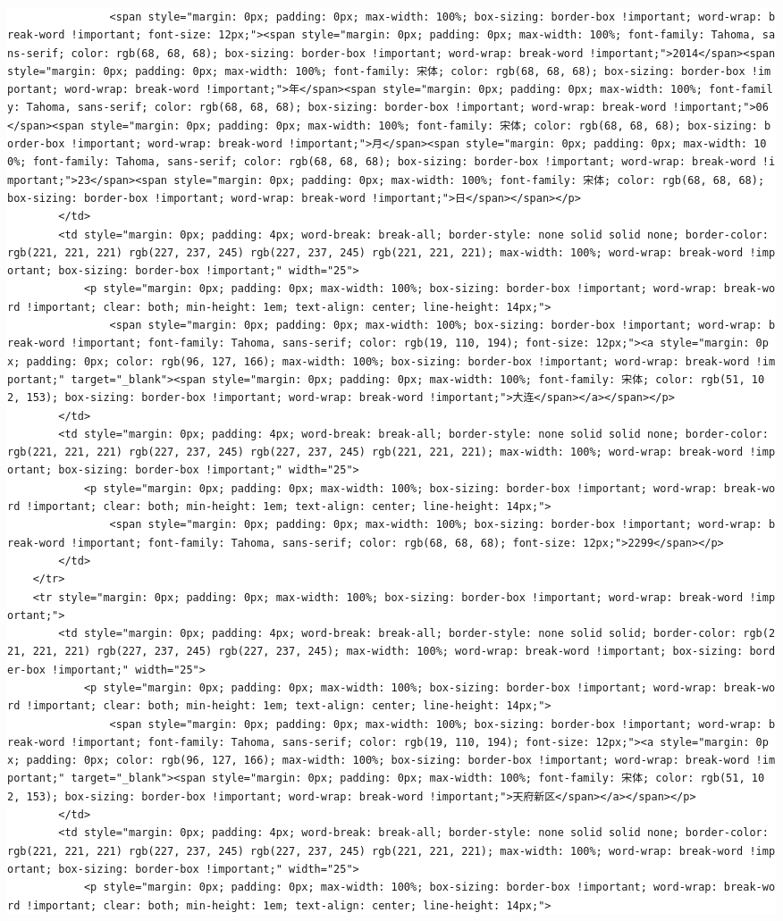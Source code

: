 					<span style="margin: 0px; padding: 0px; max-width: 100%; box-sizing: border-box !important; word-wrap: break-word !important; font-size: 12px;"><span style="margin: 0px; padding: 0px; max-width: 100%; font-family: Tahoma, sans-serif; color: rgb(68, 68, 68); box-sizing: border-box !important; word-wrap: break-word !important;">2014</span><span style="margin: 0px; padding: 0px; max-width: 100%; font-family: 宋体; color: rgb(68, 68, 68); box-sizing: border-box !important; word-wrap: break-word !important;">年</span><span style="margin: 0px; padding: 0px; max-width: 100%; font-family: Tahoma, sans-serif; color: rgb(68, 68, 68); box-sizing: border-box !important; word-wrap: break-word !important;">06</span><span style="margin: 0px; padding: 0px; max-width: 100%; font-family: 宋体; color: rgb(68, 68, 68); box-sizing: border-box !important; word-wrap: break-word !important;">月</span><span style="margin: 0px; padding: 0px; max-width: 100%; font-family: Tahoma, sans-serif; color: rgb(68, 68, 68); box-sizing: border-box !important; word-wrap: break-word !important;">23</span><span style="margin: 0px; padding: 0px; max-width: 100%; font-family: 宋体; color: rgb(68, 68, 68); box-sizing: border-box !important; word-wrap: break-word !important;">日</span></span></p>
			</td>
			<td style="margin: 0px; padding: 4px; word-break: break-all; border-style: none solid solid none; border-color: rgb(221, 221, 221) rgb(227, 237, 245) rgb(227, 237, 245) rgb(221, 221, 221); max-width: 100%; word-wrap: break-word !important; box-sizing: border-box !important;" width="25">
				<p style="margin: 0px; padding: 0px; max-width: 100%; box-sizing: border-box !important; word-wrap: break-word !important; clear: both; min-height: 1em; text-align: center; line-height: 14px;">
					<span style="margin: 0px; padding: 0px; max-width: 100%; box-sizing: border-box !important; word-wrap: break-word !important; font-family: Tahoma, sans-serif; color: rgb(19, 110, 194); font-size: 12px;"><a style="margin: 0px; padding: 0px; color: rgb(96, 127, 166); max-width: 100%; box-sizing: border-box !important; word-wrap: break-word !important;" target="_blank"><span style="margin: 0px; padding: 0px; max-width: 100%; font-family: 宋体; color: rgb(51, 102, 153); box-sizing: border-box !important; word-wrap: break-word !important;">大连</span></a></span></p>
			</td>
			<td style="margin: 0px; padding: 4px; word-break: break-all; border-style: none solid solid none; border-color: rgb(221, 221, 221) rgb(227, 237, 245) rgb(227, 237, 245) rgb(221, 221, 221); max-width: 100%; word-wrap: break-word !important; box-sizing: border-box !important;" width="25">
				<p style="margin: 0px; padding: 0px; max-width: 100%; box-sizing: border-box !important; word-wrap: break-word !important; clear: both; min-height: 1em; text-align: center; line-height: 14px;">
					<span style="margin: 0px; padding: 0px; max-width: 100%; box-sizing: border-box !important; word-wrap: break-word !important; font-family: Tahoma, sans-serif; color: rgb(68, 68, 68); font-size: 12px;">2299</span></p>
			</td>
		</tr>
		<tr style="margin: 0px; padding: 0px; max-width: 100%; box-sizing: border-box !important; word-wrap: break-word !important;">
			<td style="margin: 0px; padding: 4px; word-break: break-all; border-style: none solid solid; border-color: rgb(221, 221, 221) rgb(227, 237, 245) rgb(227, 237, 245); max-width: 100%; word-wrap: break-word !important; box-sizing: border-box !important;" width="25">
				<p style="margin: 0px; padding: 0px; max-width: 100%; box-sizing: border-box !important; word-wrap: break-word !important; clear: both; min-height: 1em; text-align: center; line-height: 14px;">
					<span style="margin: 0px; padding: 0px; max-width: 100%; box-sizing: border-box !important; word-wrap: break-word !important; font-family: Tahoma, sans-serif; color: rgb(19, 110, 194); font-size: 12px;"><a style="margin: 0px; padding: 0px; color: rgb(96, 127, 166); max-width: 100%; box-sizing: border-box !important; word-wrap: break-word !important;" target="_blank"><span style="margin: 0px; padding: 0px; max-width: 100%; font-family: 宋体; color: rgb(51, 102, 153); box-sizing: border-box !important; word-wrap: break-word !important;">天府新区</span></a></span></p>
			</td>
			<td style="margin: 0px; padding: 4px; word-break: break-all; border-style: none solid solid none; border-color: rgb(221, 221, 221) rgb(227, 237, 245) rgb(227, 237, 245) rgb(221, 221, 221); max-width: 100%; word-wrap: break-word !important; box-sizing: border-box !important;" width="25">
				<p style="margin: 0px; padding: 0px; max-width: 100%; box-sizing: border-box !important; word-wrap: break-word !important; clear: both; min-height: 1em; text-align: center; line-height: 14px;">